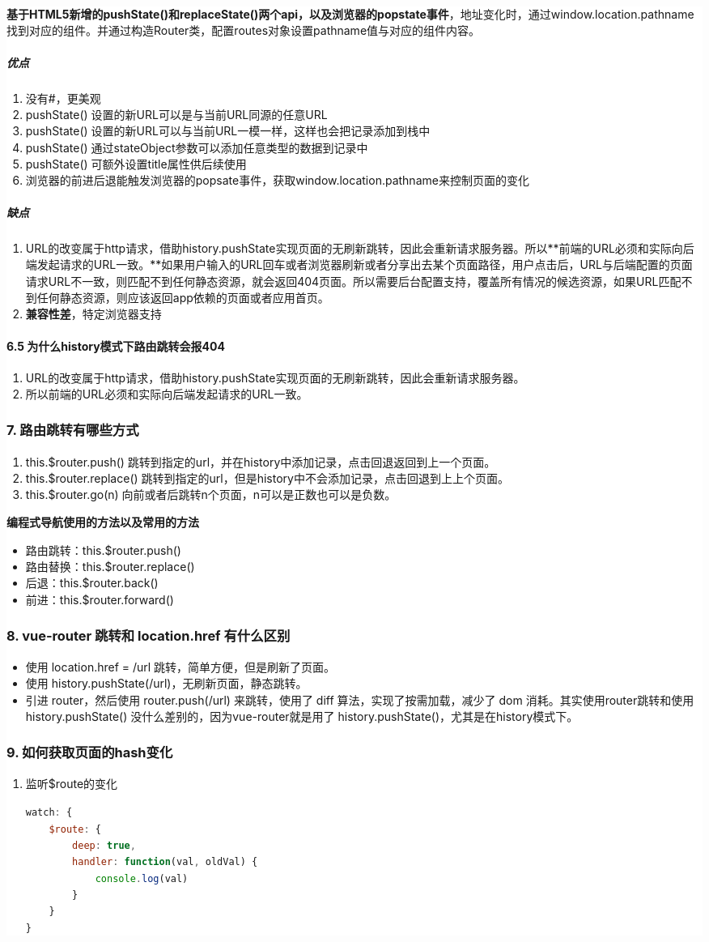 **基于HTML5新增的pushState()和replaceState()两个api，以及浏览器的popstate事件**，地址变化时，通过window.location.pathname找到对应的组件。并通过构造Router类，配置routes对象设置pathname值与对应的组件内容。

##### 优点

1. 没有#，更美观
2. pushState() 设置的新URL可以是与当前URL同源的任意URL
3. pushState() 设置的新URL可以与当前URL一模一样，这样也会把记录添加到栈中
4. pushState() 通过stateObject参数可以添加任意类型的数据到记录中
5. pushState() 可额外设置title属性供后续使用
6. 浏览器的前进后退能触发浏览器的popsate事件，获取window.location.pathname来控制页面的变化

##### 缺点

1. URL的改变属于http请求，借助history.pushState实现页面的无刷新跳转，因此会重新请求服务器。所以**前端的URL必须和实际向后端发起请求的URL一致。**如果用户输入的URL回车或者浏览器刷新或者分享出去某个页面路径，用户点击后，URL与后端配置的页面请求URL不一致，则匹配不到任何静态资源，就会返回404页面。所以需要后台配置支持，覆盖所有情况的候选资源，如果URL匹配不到任何静态资源，则应该返回app依赖的页面或者应用首页。
2. **兼容性差**，特定浏览器支持

#### 6.5 为什么history模式下路由跳转会报404

1. URL的改变属于http请求，借助history.pushState实现页面的无刷新跳转，因此会重新请求服务器。
2. 所以前端的URL必须和实际向后端发起请求的URL一致。

### 7. 路由跳转有哪些方式

1. this.$router.push() 跳转到指定的url，并在history中添加记录，点击回退返回到上一个页面。
2. this.$router.replace() 跳转到指定的url，但是history中不会添加记录，点击回退到上上个页面。
3. this.$router.go(n) 向前或者后跳转n个页面，n可以是正数也可以是负数。

**编程式导航使用的方法以及常用的方法**

* 路由跳转：this.$router.push()
* 路由替换：this.$router.replace()
* 后退：this.$router.back()
* 前进：this.$router.forward()

### 8. vue-router 跳转和 location.href 有什么区别

* 使用 location.href = /url 跳转，简单方便，但是刷新了页面。
* 使用 history.pushState(/url)，无刷新页面，静态跳转。
* 引进 router，然后使用 router.push(/url) 来跳转，使用了 diff 算法，实现了按需加载，减少了 dom 消耗。其实使用router跳转和使用history.pushState() 没什么差别的，因为vue-router就是用了 history.pushState()，尤其是在history模式下。

### 9. 如何获取页面的hash变化

1. 监听$route的变化

   ```js
   watch: {
       $route: {
           deep: true,
           handler: function(val, oldVal) {
               console.log(val)
           }
       }
   }
   ```
